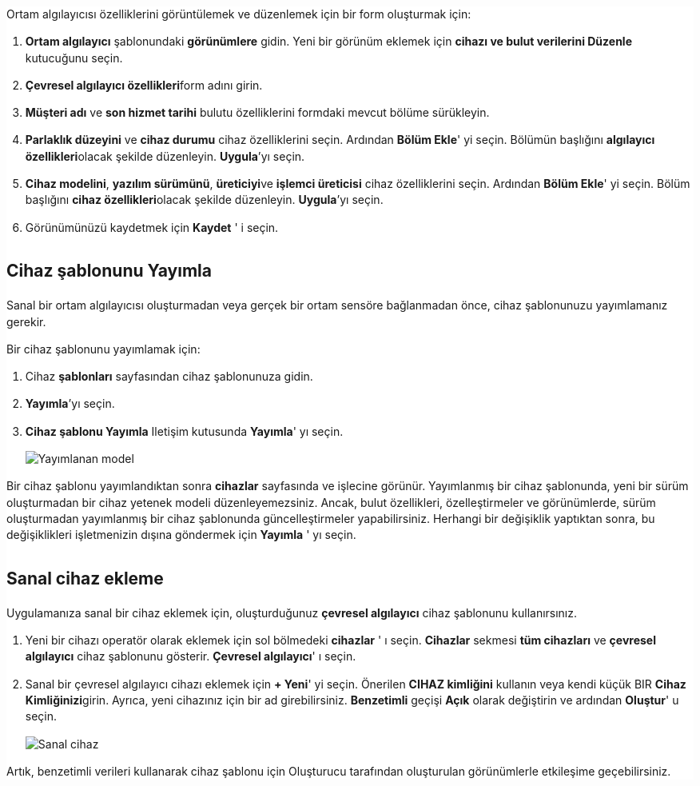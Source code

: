 Ortam algılayıcısı özelliklerini görüntülemek ve düzenlemek için bir form oluşturmak için:

1. **Ortam algılayıcı** şablonundaki **görünümlere** gidin. Yeni bir görünüm eklemek için **cihazı ve bulut verilerini Düzenle** kutucuğunu seçin.

1. **Çevresel algılayıcı özellikleri**form adını girin.

1. **Müşteri adı** ve **son hizmet tarihi** bulutu özelliklerini formdaki mevcut bölüme sürükleyin.

1. **Parlaklık düzeyini** ve **cihaz durumu** cihaz özelliklerini seçin. Ardından **Bölüm Ekle**' yi seçin. Bölümün başlığını **algılayıcı özellikleri**olacak şekilde düzenleyin. **Uygula**’yı seçin.

1. **Cihaz modelini**, **yazılım sürümünü**, **üreticiyi**ve **işlemci üreticisi** cihaz özelliklerini seçin. Ardından **Bölüm Ekle**' yi seçin. Bölüm başlığını **cihaz özellikleri**olacak şekilde düzenleyin. **Uygula**’yı seçin.

1. Görünümünüzü kaydetmek için **Kaydet** ' i seçin.

## <a name="publish-device-template"></a>Cihaz şablonunu Yayımla

Sanal bir ortam algılayıcısı oluşturmadan veya gerçek bir ortam sensöre bağlanmadan önce, cihaz şablonunuzu yayımlamanız gerekir.

Bir cihaz şablonunu yayımlamak için:

1. Cihaz **şablonları** sayfasından cihaz şablonunuza gidin.

1. **Yayımla**’yı seçin.

1. **Cihaz şablonu Yayımla** Iletişim kutusunda **Yayımla**' yı seçin.

    ![Yayımlanan model](media/quick-create-pnp-device/publishedmodel.png)

Bir cihaz şablonu yayımlandıktan sonra **cihazlar** sayfasında ve işlecine görünür. Yayımlanmış bir cihaz şablonunda, yeni bir sürüm oluşturmadan bir cihaz yetenek modeli düzenleyemezsiniz. Ancak, bulut özellikleri, özelleştirmeler ve görünümlerde, sürüm oluşturmadan yayımlanmış bir cihaz şablonunda güncelleştirmeler yapabilirsiniz. Herhangi bir değişiklik yaptıktan sonra, bu değişiklikleri işletmenizin dışına göndermek için **Yayımla** ' yı seçin.

## <a name="add-a-simulated-device"></a>Sanal cihaz ekleme

Uygulamanıza sanal bir cihaz eklemek için, oluşturduğunuz **çevresel algılayıcı** cihaz şablonunu kullanırsınız.

1. Yeni bir cihazı operatör olarak eklemek için sol bölmedeki **cihazlar** ' ı seçin. **Cihazlar** sekmesi **tüm cihazları** ve **çevresel algılayıcı** cihaz şablonunu gösterir. **Çevresel algılayıcı**' ı seçin.

1. Sanal bir çevresel algılayıcı cihazı eklemek için **+ Yeni**' yi seçin. Önerilen **CIHAZ kimliğini** kullanın veya kendi küçük BIR **Cihaz Kimliğinizi**girin. Ayrıca, yeni cihazınız için bir ad girebilirsiniz. **Benzetimli** geçişi **Açık** olarak değiştirin ve ardından **Oluştur**' u seçin.

    ![Sanal cihaz](./media/quick-create-pnp-device/simulated-device.png)

Artık, benzetimli verileri kullanarak cihaz şablonu için Oluşturucu tarafından oluşturulan görünümlerle etkileşime geçebilirsiniz.
